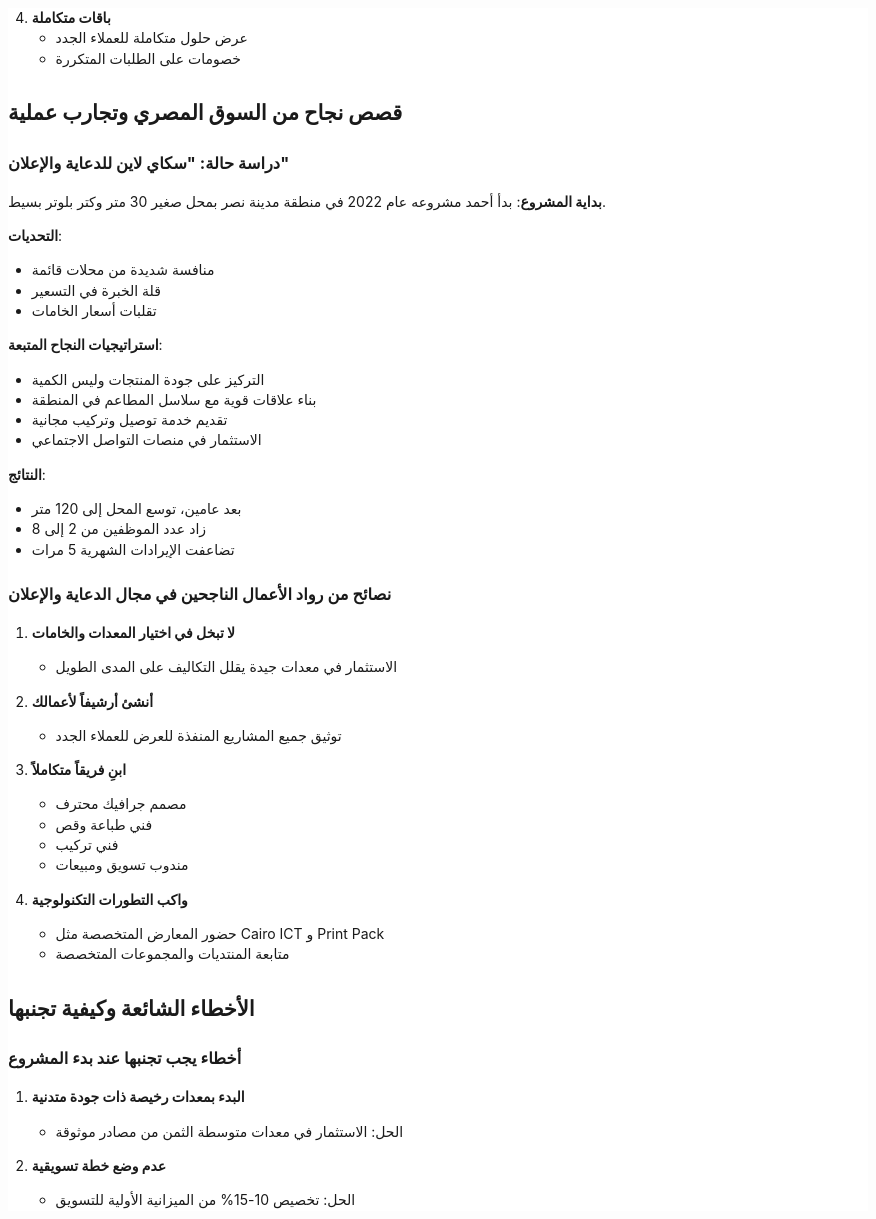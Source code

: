 4. **باقات متكاملة**
   - عرض حلول متكاملة للعملاء الجدد
   - خصومات على الطلبات المتكررة

## قصص نجاح من السوق المصري وتجارب عملية

### دراسة حالة: "سكاي لاين للدعاية والإعلان"

**بداية المشروع**: بدأ أحمد مشروعه عام 2022 في منطقة مدينة نصر بمحل صغير 30 متر وكتر بلوتر بسيط.

**التحديات**:
- منافسة شديدة من محلات قائمة
- قلة الخبرة في التسعير
- تقلبات أسعار الخامات

**استراتيجيات النجاح المتبعة**:
- التركيز على جودة المنتجات وليس الكمية
- بناء علاقات قوية مع سلاسل المطاعم في المنطقة
- تقديم خدمة توصيل وتركيب مجانية
- الاستثمار في منصات التواصل الاجتماعي

**النتائج**:
- بعد عامين، توسع المحل إلى 120 متر
- زاد عدد الموظفين من 2 إلى 8
- تضاعفت الإيرادات الشهرية 5 مرات

### نصائح من رواد الأعمال الناجحين في مجال الدعاية والإعلان

1. **لا تبخل في اختيار المعدات والخامات**
   - الاستثمار في معدات جيدة يقلل التكاليف على المدى الطويل

2. **أنشئ أرشيفاً لأعمالك**
   - توثيق جميع المشاريع المنفذة للعرض للعملاء الجدد

3. **ابنِ فريقاً متكاملاً**
   - مصمم جرافيك محترف
   - فني طباعة وقص
   - فني تركيب
   - مندوب تسويق ومبيعات

4. **واكب التطورات التكنولوجية**
   - حضور المعارض المتخصصة مثل Cairo ICT و Print Pack
   - متابعة المنتديات والمجموعات المتخصصة

## الأخطاء الشائعة وكيفية تجنبها

### أخطاء يجب تجنبها عند بدء المشروع

1. **البدء بمعدات رخيصة ذات جودة متدنية**
   - الحل: الاستثمار في معدات متوسطة الثمن من مصادر موثوقة

2. **عدم وضع خطة تسويقية**
   - الحل: تخصيص 10-15% من الميزانية الأولية للتسويق
